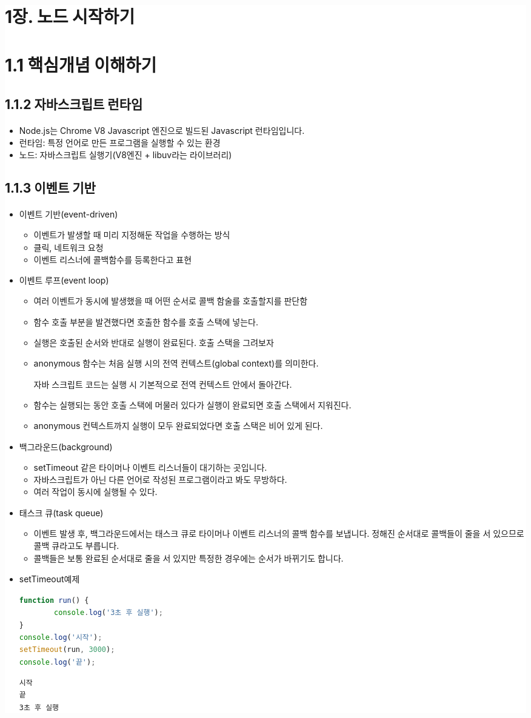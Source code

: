 # 1장. 노드 시작하기

# 1.1 핵심개념 이해하기

## 1.1.2 자바스크립트 런타임

- Node.js는 Chrome V8 Javascript 엔진으로 빌드된 Javascript 런타임입니다.
- 런타임: 특정 언어로 만든 프로그램을 실행할 수 있는 환경
- 노드: 자바스크립트 실행기(V8엔진 + libuv라는 라이브러리)

## 1.1.3 이벤트 기반

- 이벤트 기반(event-driven)
    - 이벤트가 발생할 때 미리 지정해둔 작업을 수행하는 방식
    - 클릭, 네트워크 요청
    - 이벤트 리스너에 콜백함수를 등록한다고 표현
- 이벤트 루프(event loop)
    - 여러 이벤트가 동시에 발생했을 때 어떤 순서로 콜백 함술를 호출할지를 판단함
    - 함수 호출 부분을 발견했다면 호출한 함수를 호출 스택에 넣는다.
    - 실행은 호출된 순서와 반대로 실행이 완료된다. 호출 스택을 그려보자
    - anonymous 함수는 처음 실행 시의 전역 컨텍스트(global context)를 의미한다.

        자바 스크립트 코드는 실행 시 기본적으로 전역 컨텍스트 안에서 돌아간다.

    - 함수는 실행되는 동안 호출 스택에 머물러 있다가 실행이 완료되면 호출 스택에서 지워진다.
    - anonymous 컨텍스트까지 실행이 모두 완료되었다면 호출 스택은 비어 있게 된다.
- 백그라운드(background)
    - setTimeout 같은 타이머나 이벤트 리스너들이 대기하는 곳입니다.
    - 자바스크립트가 아닌 다른 언어로 작성된 프로그램이라고 봐도 무방하다.
    - 여러 작업이 동시에 실행될 수 있다.
- 태스크 큐(task queue)
    - 이벤트 발생 후, 백그라운드에서는 태스크 큐로 타이머나 이벤트 리스너의 콜백 함수를 보냅니다. 정해진 순서대로 콜백들이 줄을 서 있으므로 콜백 큐라고도 부릅니다.
    - 콜백들은 보통 완료된 순서대로 줄을 서 있지만 특정한 경우에는 순서가 바뀌기도 합니다.
- setTimeout예제

    ```jsx
    function run() {
    		console.log('3초 후 실행');
    }
    console.log('시작');
    setTimeout(run, 3000);
    console.log('끝');
    ```

    ```
    시작
    끝
    3초 후 실행
    ```
